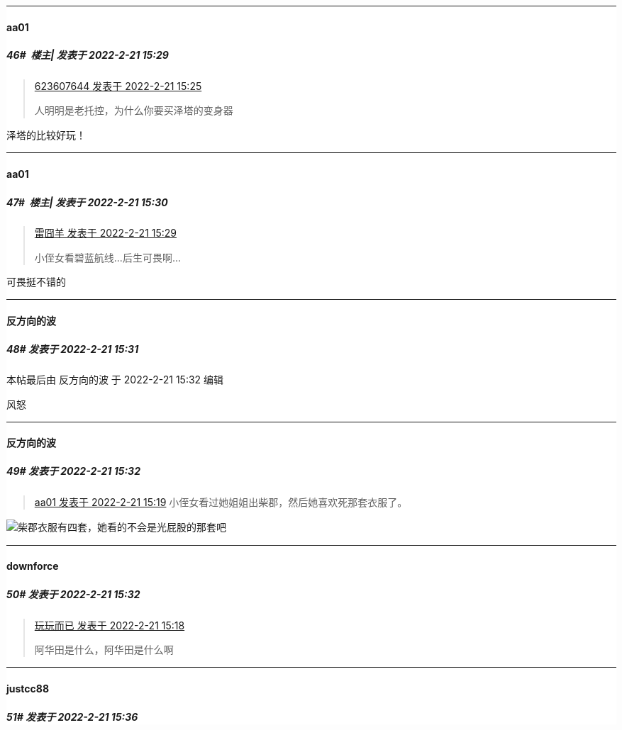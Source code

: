 *****

####  aa01  
##### 46#         楼主| 发表于 2022-2-21 15:29

<blockquote><a href="httphttps://bbs.saraba1st.com/2b/forum.php?mod=redirect&amp;goto=findpost&amp;pid=54778219&amp;ptid=2053811" target="_blank">623607644 发表于 2022-2-21 15:25</a>

人明明是老托控，为什么你要买泽塔的变身器</blockquote>
泽塔的比较好玩！

*****

####  aa01  
##### 47#         楼主| 发表于 2022-2-21 15:30

<blockquote><a href="httphttps://bbs.saraba1st.com/2b/forum.php?mod=redirect&amp;goto=findpost&amp;pid=54778271&amp;ptid=2053811" target="_blank">雷囧羊 发表于 2022-2-21 15:29</a>

小侄女看碧蓝航线...后生可畏啊...</blockquote>
可畏挺不错的

*****

####  反方向的波  
##### 48#       发表于 2022-2-21 15:31

 本帖最后由 反方向的波 于 2022-2-21 15:32 编辑 

风怒

*****

####  反方向的波  
##### 49#       发表于 2022-2-21 15:32

<blockquote><a href="httphttps://bbs.saraba1st.com/2b/forum.php?mod=redirect&amp;goto=findpost&amp;pid=54778129&amp;ptid=2053811" target="_blank">aa01 发表于 2022-2-21 15:19</a>
小侄女看过她姐姐出柴郡，然后她喜欢死那套衣服了。</blockquote>
<img src="https://static.saraba1st.com/image/smiley/face2017/130.png" referrerpolicy="no-referrer">柴郡衣服有四套，她看的不会是光屁股的那套吧

*****

####  downforce  
##### 50#       发表于 2022-2-21 15:32

<blockquote><a href="httphttps://bbs.saraba1st.com/2b/forum.php?mod=redirect&amp;goto=findpost&amp;pid=54778107&amp;ptid=2053811" target="_blank">玩玩而已 发表于 2022-2-21 15:18</a>

阿华田是什么，阿华田是什么啊</blockquote>

*****

####  justcc88  
##### 51#       发表于 2022-2-21 15:36
